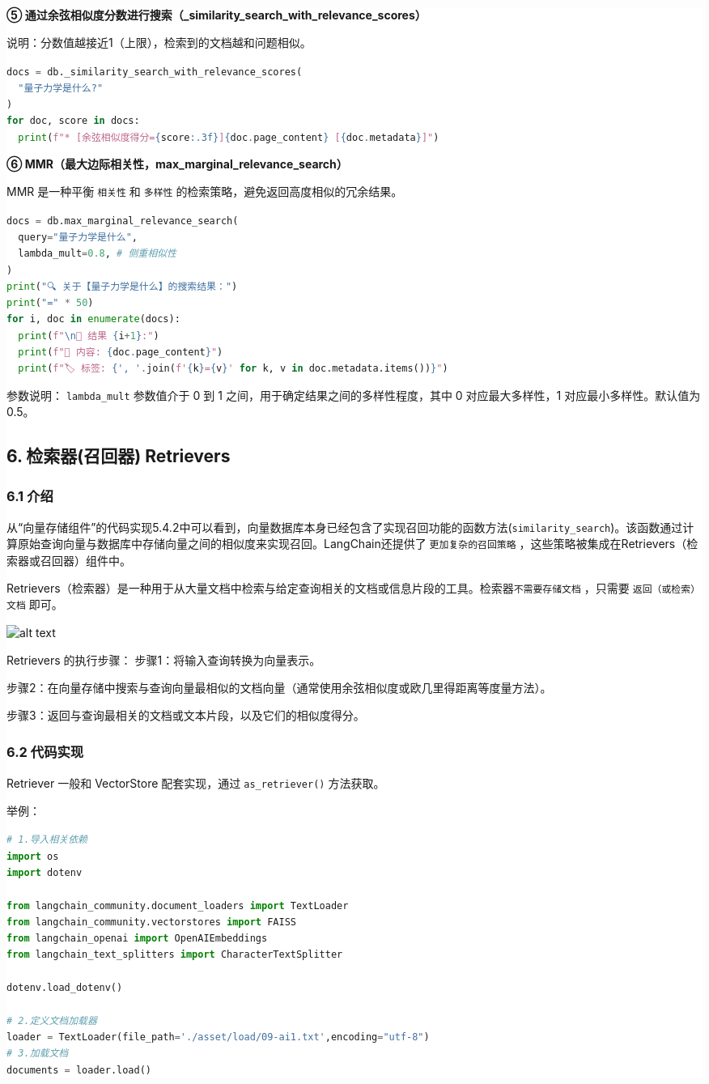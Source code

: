 **⑤ 通过余弦相似度分数进行搜索（_similarity_search_with_relevance_scores）**

说明：分数值越接近1（上限），检索到的文档越和问题相似。

```python
docs = db._similarity_search_with_relevance_scores(
  "量子力学是什么?"
)
for doc, score in docs:
  print(f"* [余弦相似度得分={score:.3f}]{doc.page_content} [{doc.metadata}]")
```

**⑥ MMR（最大边际相关性，max_marginal_relevance_search）**

MMR 是一种平衡 `相关性` 和 `多样性` 的检索策略，避免返回高度相似的冗余结果。

```python
docs = db.max_marginal_relevance_search(
  query="量子力学是什么",
  lambda_mult=0.8, # 侧重相似性
)
print("🔍 关于【量子力学是什么】的搜索结果：")
print("=" * 50)
for i, doc in enumerate(docs):
  print(f"\n📖 结果 {i+1}:")
  print(f"📌 内容: {doc.page_content}")
  print(f"🏷 标签: {', '.join(f'{k}={v}' for k, v in doc.metadata.items())}")
```

参数说明： `lambda_mult` 参数值介于 0 到 1 之间，用于确定结果之间的多样性程度，其中 0 对应最大多样性，1 对应最小多样性。默认值为 0.5。

## 6. 检索器(召回器) Retrievers
### 6.1 介绍

从“向量存储组件”的代码实现5.4.2中可以看到，向量数据库本身已经包含了实现召回功能的函数方法(`similarity_search`)。该函数通过计算原始查询向量与数据库中存储向量之间的相似度来实现召回。LangChain还提供了 `更加复杂的召回策略` ，这些策略被集成在Retrievers（检索器或召回器）组件中。

Retrievers（检索器）是一种用于从大量文档中检索与给定查询相关的文档或信息片段的工具。检索器`不需要存储文档` ，只需要 `返回（或检索）文档` 即可。

![alt text](/public/langchain/retrieval/7.png)

Retrievers 的执行步骤：
步骤1：将输入查询转换为向量表示。

步骤2：在向量存储中搜索与查询向量最相似的文档向量（通常使用余弦相似度或欧几里得距离等度量方法）。

步骤3：返回与查询最相关的文档或文本片段，以及它们的相似度得分。

### 6.2 代码实现
Retriever 一般和 VectorStore 配套实现，通过 `as_retriever()` 方法获取。

举例：

```python
# 1.导入相关依赖
import os
import dotenv

from langchain_community.document_loaders import TextLoader
from langchain_community.vectorstores import FAISS
from langchain_openai import OpenAIEmbeddings
from langchain_text_splitters import CharacterTextSplitter

dotenv.load_dotenv()

# 2.定义文档加载器
loader = TextLoader(file_path='./asset/load/09-ai1.txt',encoding="utf-8")
# 3.加载文档
documents = loader.load()
```